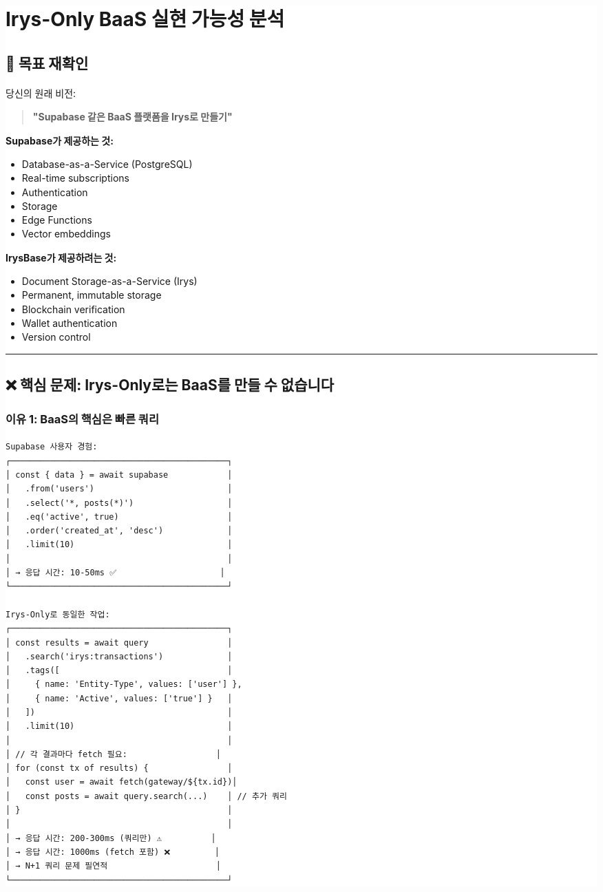 # Irys-Only BaaS 실현 가능성 분석

## 🎯 목표 재확인

당신의 원래 비전:
> **"Supabase 같은 BaaS 플랫폼을 Irys로 만들기"**

**Supabase가 제공하는 것:**
- Database-as-a-Service (PostgreSQL)
- Real-time subscriptions
- Authentication
- Storage
- Edge Functions
- Vector embeddings

**IrysBase가 제공하려는 것:**
- Document Storage-as-a-Service (Irys)
- Permanent, immutable storage
- Blockchain verification
- Wallet authentication
- Version control

---

## ❌ 핵심 문제: Irys-Only로는 BaaS를 만들 수 없습니다

### 이유 1: BaaS의 핵심은 **빠른 쿼리**

```
Supabase 사용자 경험:
┌────────────────────────────────────────────┐
│ const { data } = await supabase            │
│   .from('users')                           │
│   .select('*, posts(*)')                   │
│   .eq('active', true)                      │
│   .order('created_at', 'desc')             │
│   .limit(10)                               │
│                                            │
│ → 응답 시간: 10-50ms ✅                     │
└────────────────────────────────────────────┘

Irys-Only로 동일한 작업:
┌────────────────────────────────────────────┐
│ const results = await query                │
│   .search('irys:transactions')             │
│   .tags([                                  │
│     { name: 'Entity-Type', values: ['user'] },
│     { name: 'Active', values: ['true'] }   │
│   ])                                       │
│   .limit(10)                               │
│                                            │
│ // 각 결과마다 fetch 필요:                  │
│ for (const tx of results) {                │
│   const user = await fetch(gateway/${tx.id})│
│   const posts = await query.search(...)    │ // 추가 쿼리
│ }                                          │
│                                            │
│ → 응답 시간: 200-300ms (쿼리만) ⚠️          │
│ → 응답 시간: 1000ms (fetch 포함) ❌         │
│ → N+1 쿼리 문제 필연적                      │
└────────────────────────────────────────────┘
```
